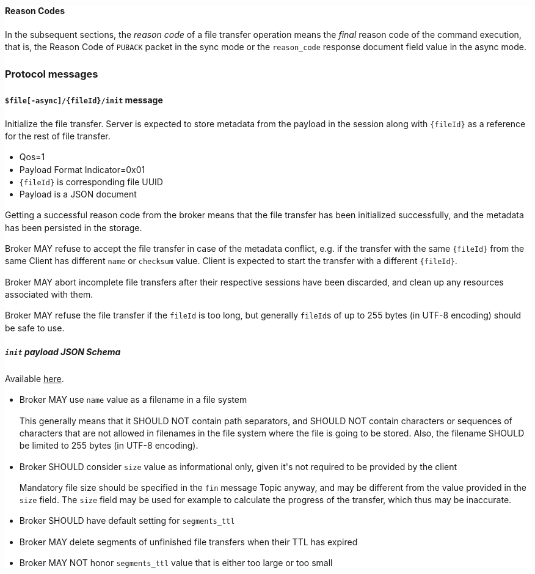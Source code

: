 #### Reason Codes

In the subsequent sections, the _reason code_ of a file transfer operation means the _final_ reason code of the command execution, that is, the Reason Code of `PUBACK` packet in the sync mode or the `reason_code` response document field value in the async mode.

### Protocol messages

#### `$file[-async]/{fileId}/init` message

Initialize the file transfer. Server is expected to store metadata from the payload in the session along with `{fileId}` as a reference for the rest of file transfer.

  * Qos=1
  * Payload Format Indicator=0x01
  * `{fileId}` is corresponding file UUID
  * Payload is a JSON document

Getting a successful reason code from the broker means that the file transfer has been initialized successfully, and the metadata has been persisted in the storage.

Broker MAY refuse to accept the file transfer in case of the metadata conflict, e.g. if the transfer with the same `{fileId}` from the same Client has different `name` or `checksum` value. Client is expected to start the transfer with a different `{fileId}`.

Broker MAY abort incomplete file transfers after their respective sessions have been discarded, and clean up any resources associated with them.

Broker MAY refuse the file transfer if the `fileId` is too long, but generally `fileId`s of up to 255 bytes (in UTF-8 encoding) should be safe to use.

##### `init` payload JSON Schema

Available [here](schema/init.json).

* Broker MAY use `name` value as a filename in a file system

    This generally means that it SHOULD NOT contain path separators, and SHOULD NOT contain characters or sequences
    of characters that are not allowed in filenames in the file system where the file is going to be stored. Also,
    the filename SHOULD be limited to 255 bytes (in UTF-8 encoding).

* Broker SHOULD consider `size` value as informational only, given it's not required to be provided by the client

    Mandatory file size should be specified in the `fin` message Topic anyway, and may be different from the value
    provided in the `size` field. The `size` field may be used for example to calculate the progress of the transfer,
    which thus may be inaccurate.

* Broker SHOULD have default setting for `segments_ttl`

* Broker MAY delete segments of unfinished file transfers when their TTL has expired

* Broker MAY NOT honor `segments_ttl` value that is either too large or too small
